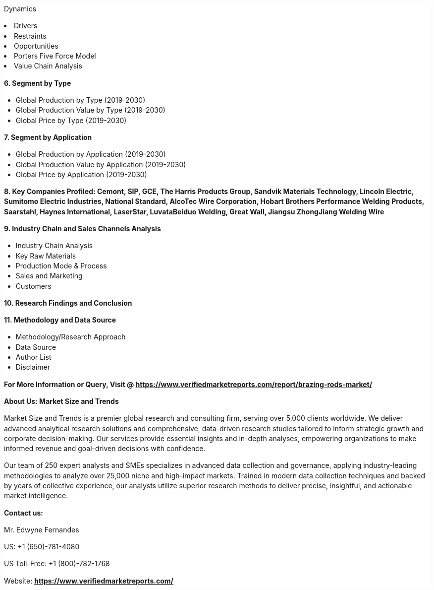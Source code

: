 Dynamics</li><li>Drivers</li><li>Restraints</li><li>Opportunities</li><li>Porters Five Force Model</li><li>Value Chain Analysis&nbsp;</li></ul><p><strong>6. Segment by Type</strong></p><ul><li>Global Production by Type (2019-2030)</li><li>Global Production Value by Type (2019-2030)</li><li>Global Price by Type (2019-2030)</li></ul><p><strong>7. Segment by Application</strong></p><ul><li>Global Production by Application (2019-2030)</li><li>Global Production Value by Application (2019-2030)</li><li>Global Price by Application (2019-2030)</li></ul><p><strong>8. Key Companies Profiled: Cemont, SIP, GCE, The Harris Products Group, Sandvik Materials Technology, Lincoln Electric, Sumitomo Electric Industries, National Standard, AlcoTec Wire Corporation, Hobart Brothers Performance Welding Products, Saarstahl, Haynes International, LaserStar, LuvataBeiduo Welding, Great Wall, Jiangsu ZhongJiang Welding Wire</strong></p><p><strong>9. Industry Chain and Sales Channels Analysis</strong></p><ul><li>Industry Chain Analysis</li><li>Key Raw Materials</li><li>Production Mode &amp; Process</li><li>Sales and Marketing</li><li>Customers</li></ul><p><strong>10. Research Findings and Conclusion</strong></p><p><strong>11. Methodology and Data Source</strong></p><ul><li>Methodology/Research Approach</li><li>Data Source</li><li>Author List</li><li>Disclaimer</li></ul></p><p><strong>For More Information or Query, Visit @ <a href="https://www.verifiedmarketreports.com/report/brazing-rods-market/">https://www.verifiedmarketreports.com/report/brazing-rods-market/</a></strong></p><p><strong>About Us: Market Size and Trends</strong></p><p>Market Size and Trends is a premier global research and consulting firm, serving over 5,000 clients worldwide. We deliver advanced analytical research solutions and comprehensive, data-driven research studies tailored to inform strategic growth and corporate decision-making. Our services provide essential insights and in-depth analyses, empowering organizations to make informed revenue and goal-driven decisions with confidence.</p><p>Our team of 250 expert analysts and SMEs specializes in advanced data collection and governance, applying industry-leading methodologies to analyze over 25,000 niche and high-impact markets. Trained in modern data collection techniques and backed by years of collective experience, our analysts utilize superior research methods to deliver precise, insightful, and actionable market intelligence.</p><p><strong>Contact us:</strong></p><p>Mr. Edwyne Fernandes</p><p>US: +1 (650)-781-4080</p><p>US Toll-Free: +1 (800)-782-1768</p><p>Website: <strong><a href="https://www.verifiedmarketreports.com/">https://www.verifiedmarketreports.com/</a></strong></p>
